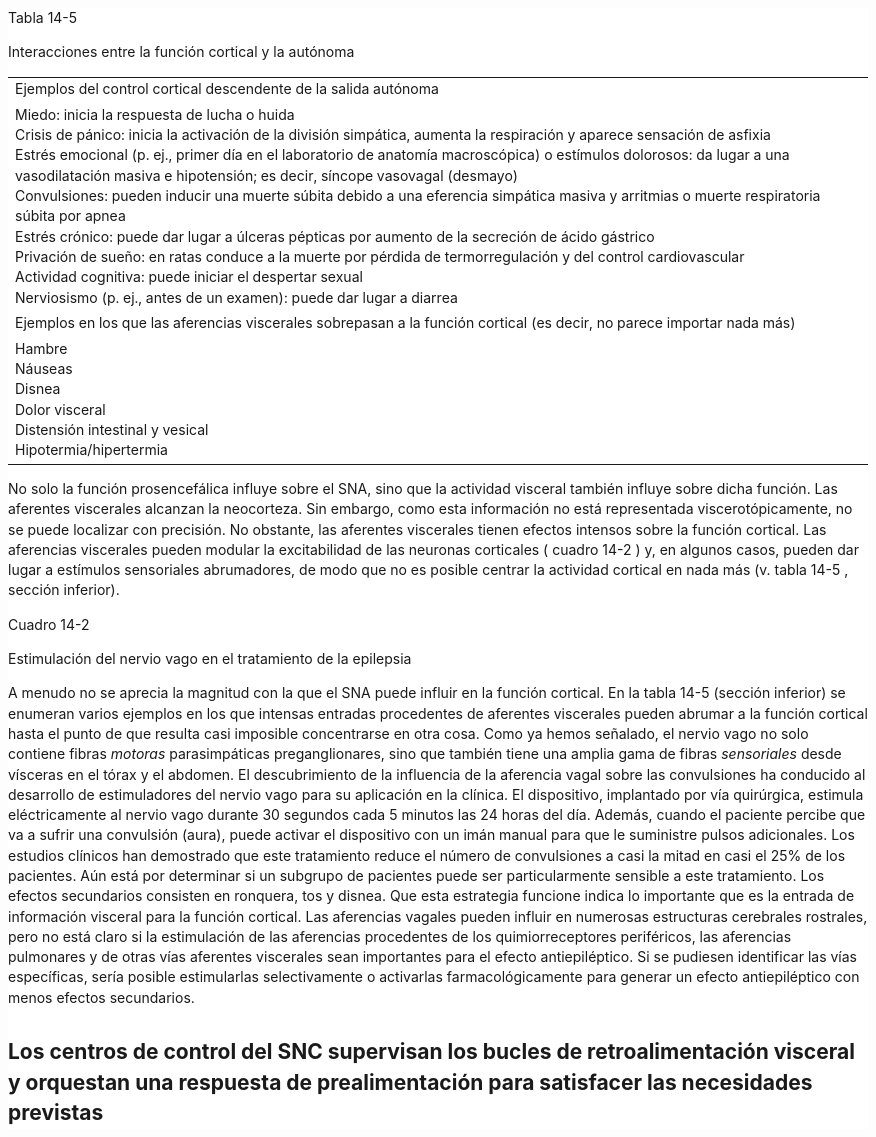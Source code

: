 Tabla 14-5

Interacciones entre la función cortical y la autónoma

<table><tbody><tr><td><span id="hl0000609"></span>Ejemplos del control cortical descendente de la salida autónoma</td></tr><tr><td><span id="hl0000611"></span>Miedo: inicia la respuesta de lucha o huida<br>Crisis de pánico: inicia la activación de la división simpática, aumenta la respiración y aparece sensación de asfixia<br>Estrés emocional (p.&nbsp;ej., primer día en el laboratorio de anatomía macroscópica) o estímulos dolorosos: da lugar a una vasodilatación masiva e hipotensión; es decir, síncope vasovagal (desmayo)<br>Convulsiones: pueden inducir una muerte súbita debido a una eferencia simpática masiva y arritmias o muerte respiratoria súbita por apnea<br>Estrés crónico: puede dar lugar a úlceras pépticas por aumento de&nbsp;la secreción de ácido gástrico<br>Privación de sueño: en ratas conduce a la muerte por pérdida de termorregulación y del control cardiovascular<br>Actividad cognitiva: puede iniciar el despertar sexual<br>Nerviosismo (p.&nbsp;ej., antes de un examen): puede dar lugar a&nbsp;diarrea</td></tr><tr><td><span id="hl0000620"></span>Ejemplos en los que las aferencias viscerales sobrepasan a la función cortical (es decir, no parece importar nada más)</td></tr><tr><td><span id="hl0000622"></span>Hambre<br>Náuseas<br>Disnea<br>Dolor visceral<br>Distensión intestinal y vesical<br>Hipotermia/hipertermia</td></tr></tbody></table>

No solo la función prosencefálica influye sobre el SNA, sino que la actividad visceral también influye sobre dicha función. Las aferentes viscerales alcanzan la neocorteza. Sin embargo, como esta información no está representada viscerotópicamente, no se puede localizar con precisión. No obstante, las aferentes viscerales tienen efectos intensos sobre la función cortical. Las aferencias viscerales pueden modular la excitabilidad de las neuronas corticales ( cuadro 14-2 ) y, en algunos casos, pueden dar lugar a estímulos sensoriales abrumadores, de modo que no es posible centrar la actividad cortical en nada más (v. tabla 14-5 , sección inferior).

Cuadro 14-2

Estimulación del nervio vago en el tratamiento de la epilepsia

A menudo no se aprecia la magnitud con la que el SNA puede influir en la función cortical. En la tabla 14-5 (sección inferior) se enumeran varios ejemplos en los que intensas entradas procedentes de aferentes viscerales pueden abrumar a la función cortical hasta el punto de que resulta casi imposible concentrarse en otra cosa. Como ya hemos señalado, el nervio vago no solo contiene fibras _motoras_ parasimpáticas preganglionares, sino que también tiene una amplia gama de fibras _sensoriales_ desde vísceras en el tórax y el abdomen. El descubrimiento de la influencia de la aferencia vagal sobre las convulsiones ha conducido al desarrollo de estimuladores del nervio vago para su aplicación en la clínica. El dispositivo, implantado por vía quirúrgica, estimula eléctricamente al nervio vago durante 30 segundos cada 5 minutos las 24 horas del día. Además, cuando el paciente percibe que va a sufrir una convulsión (aura), puede activar el dispositivo con un imán manual para que le suministre pulsos adicionales. Los estudios clínicos han demostrado que este tratamiento reduce el número de convulsiones a casi la mitad en casi el 25% de los pacientes. Aún está por determinar si un subgrupo de pacientes puede ser particularmente sensible a este tratamiento. Los efectos secundarios consisten en ronquera, tos y disnea. Que esta estrategia funcione indica lo importante que es la entrada de información visceral para la función cortical. Las aferencias vagales pueden influir en numerosas estructuras cerebrales rostrales, pero no está claro si la estimulación de las aferencias procedentes de los quimiorreceptores periféricos, las aferencias pulmonares y de otras vías aferentes viscerales sean importantes para el efecto antiepiléptico. Si se pudiesen identificar las vías específicas, sería posible estimularlas selectivamente o activarlas farmacológicamente para generar un efecto antiepiléptico con menos efectos secundarios.

## Los centros de control del SNC supervisan los bucles de retroalimentación visceral y orquestan una respuesta de prealimentación para satisfacer las necesidades previstas
